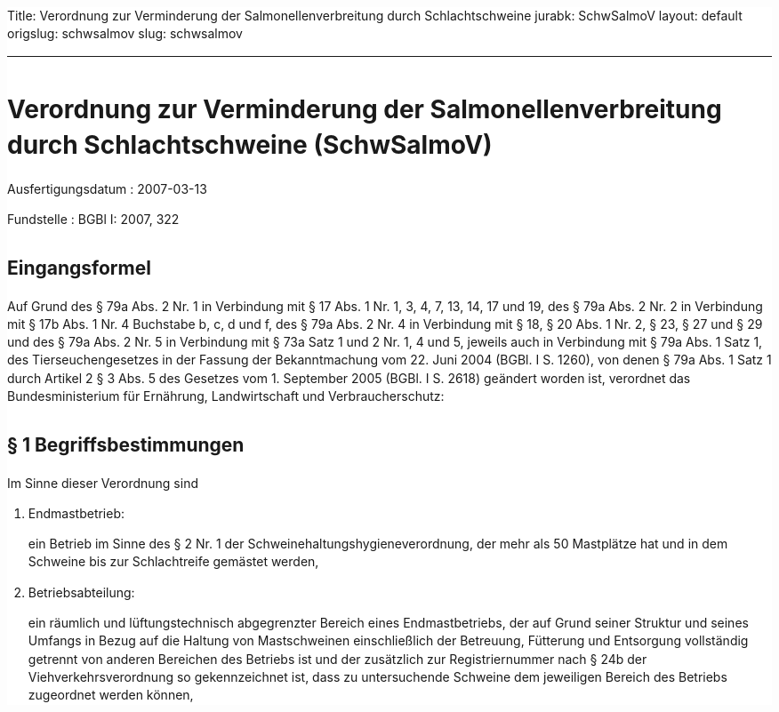 Title: Verordnung zur Verminderung der Salmonellenverbreitung durch Schlachtschweine
jurabk: SchwSalmoV
layout: default
origslug: schwsalmov
slug: schwsalmov

---

# Verordnung zur Verminderung der Salmonellenverbreitung durch Schlachtschweine (SchwSalmoV)

Ausfertigungsdatum
:   2007-03-13

Fundstelle
:   BGBl I: 2007, 322



## Eingangsformel

Auf Grund des § 79a Abs. 2 Nr. 1 in Verbindung mit § 17 Abs. 1 Nr. 1,
3, 4, 7, 13, 14, 17 und 19, des § 79a Abs. 2 Nr. 2 in Verbindung mit §
17b Abs. 1 Nr. 4 Buchstabe b, c, d und f, des § 79a Abs. 2 Nr. 4 in
Verbindung mit § 18, § 20 Abs. 1 Nr. 2, § 23, § 27 und § 29 und des §
79a Abs. 2 Nr. 5 in Verbindung mit § 73a Satz 1 und 2 Nr. 1, 4 und 5,
jeweils auch in Verbindung mit § 79a Abs. 1 Satz 1, des
Tierseuchengesetzes in der Fassung der Bekanntmachung vom 22. Juni
2004 (BGBl. I S. 1260), von denen § 79a Abs. 1 Satz 1 durch Artikel 2
§ 3 Abs. 5 des Gesetzes vom 1. September 2005 (BGBl. I S. 2618)
geändert worden ist, verordnet das Bundesministerium für Ernährung,
Landwirtschaft und Verbraucherschutz:


## § 1 Begriffsbestimmungen

Im Sinne dieser Verordnung sind

1.  Endmastbetrieb:

    ein Betrieb im Sinne des § 2 Nr. 1 der
    Schweinehaltungshygieneverordnung, der mehr als 50 Mastplätze hat und
    in dem Schweine bis zur Schlachtreife gemästet werden,


2.  Betriebsabteilung:

    ein räumlich und lüftungstechnisch abgegrenzter Bereich eines
    Endmastbetriebs, der auf Grund seiner Struktur und seines Umfangs in
    Bezug auf die Haltung von Mastschweinen einschließlich der Betreuung,
    Fütterung und Entsorgung vollständig getrennt von anderen Bereichen
    des Betriebs ist und der zusätzlich zur Registriernummer nach § 24b
    der Viehverkehrsverordnung so gekennzeichnet ist, dass zu
    untersuchende Schweine dem jeweiligen Bereich des Betriebs zugeordnet
    werden können,
